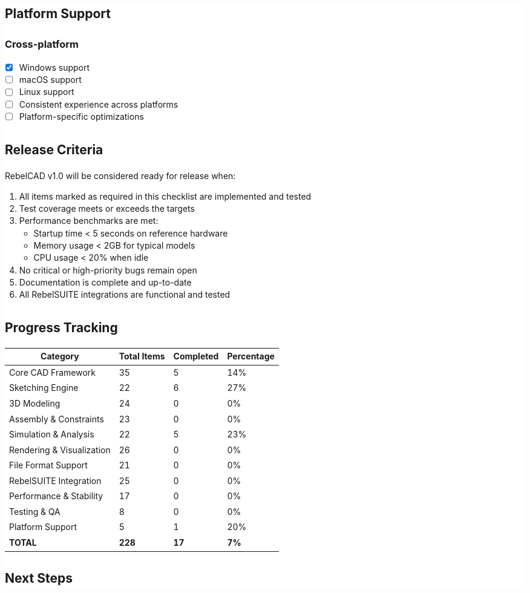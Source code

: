## Platform Support

### Cross-platform
- [x] Windows support
- [ ] macOS support
- [ ] Linux support
- [ ] Consistent experience across platforms
- [ ] Platform-specific optimizations

## Release Criteria

RebelCAD v1.0 will be considered ready for release when:

1. All items marked as required in this checklist are implemented and tested
2. Test coverage meets or exceeds the targets
3. Performance benchmarks are met:
   - Startup time < 5 seconds on reference hardware
   - Memory usage < 2GB for typical models
   - CPU usage < 20% when idle
4. No critical or high-priority bugs remain open
5. Documentation is complete and up-to-date
6. All RebelSUITE integrations are functional and tested

## Progress Tracking

| Category | Total Items | Completed | Percentage |
|----------|-------------|-----------|------------|
| Core CAD Framework | 35 | 5 | 14% |
| Sketching Engine | 22 | 6 | 27% |
| 3D Modeling | 24 | 0 | 0% |
| Assembly & Constraints | 23 | 0 | 0% |
| Simulation & Analysis | 22 | 5 | 23% |
| Rendering & Visualization | 26 | 0 | 0% |
| File Format Support | 21 | 0 | 0% |
| RebelSUITE Integration | 25 | 0 | 0% |
| Performance & Stability | 17 | 0 | 0% |
| Testing & QA | 8 | 0 | 0% |
| Platform Support | 5 | 1 | 20% |
| **TOTAL** | **228** | **17** | **7%** |

## Next Steps
